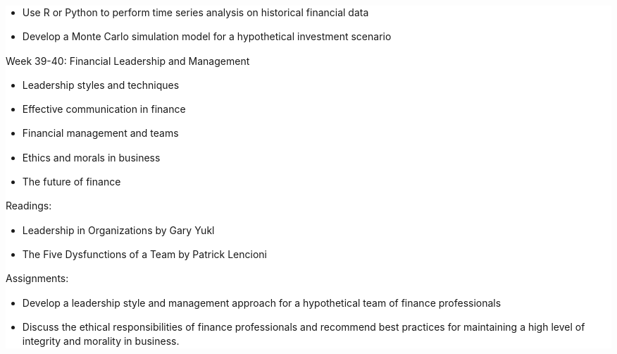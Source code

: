 - Use R or Python to perform time series analysis on historical financial data

- Develop a Monte Carlo simulation model for a hypothetical investment scenario



Week 39-40: Financial Leadership and Management

- Leadership styles and techniques

- Effective communication in finance

- Financial management and teams

- Ethics and morals in business

- The future of finance



Readings:

- Leadership in Organizations by Gary Yukl

- The Five Dysfunctions of a Team by Patrick Lencioni



Assignments:

- Develop a leadership style and management approach for a hypothetical team of finance professionals

- Discuss the ethical responsibilities of finance professionals and recommend best practices for maintaining a high level of integrity and morality in business.


